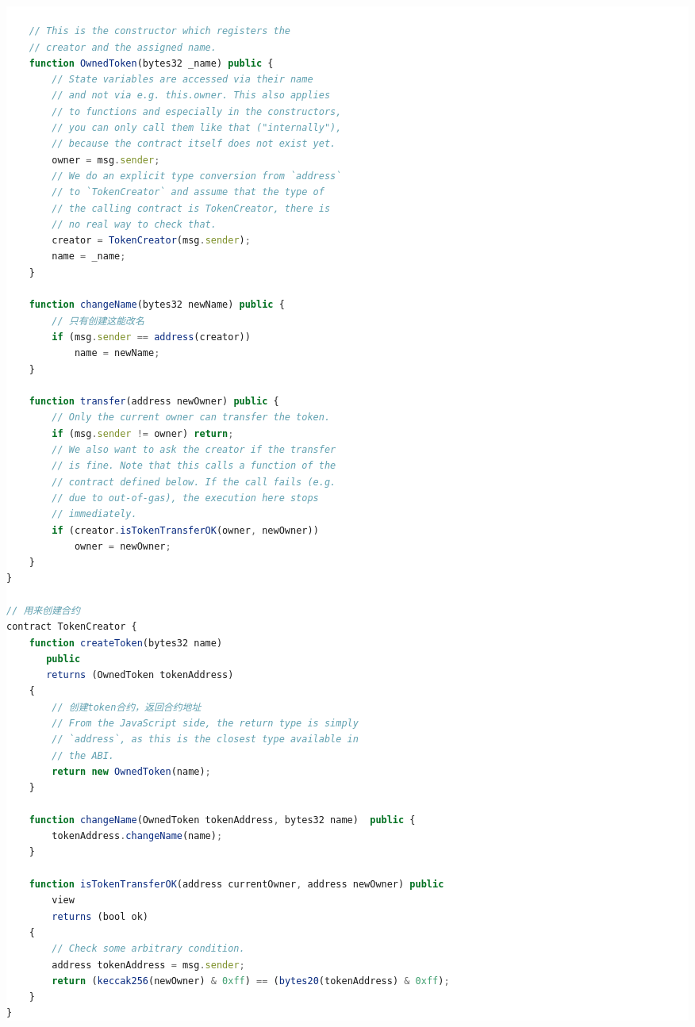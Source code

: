 ```js

    // This is the constructor which registers the
    // creator and the assigned name.
    function OwnedToken(bytes32 _name) public {
        // State variables are accessed via their name
        // and not via e.g. this.owner. This also applies
        // to functions and especially in the constructors,
        // you can only call them like that ("internally"),
        // because the contract itself does not exist yet.
        owner = msg.sender;
        // We do an explicit type conversion from `address`
        // to `TokenCreator` and assume that the type of
        // the calling contract is TokenCreator, there is
        // no real way to check that.
        creator = TokenCreator(msg.sender);
        name = _name;
    }

    function changeName(bytes32 newName) public {
        // 只有创建这能改名
        if (msg.sender == address(creator))
            name = newName;
    }

    function transfer(address newOwner) public {
        // Only the current owner can transfer the token.
        if (msg.sender != owner) return;
        // We also want to ask the creator if the transfer
        // is fine. Note that this calls a function of the
        // contract defined below. If the call fails (e.g.
        // due to out-of-gas), the execution here stops
        // immediately.
        if (creator.isTokenTransferOK(owner, newOwner))
            owner = newOwner;
    }
}

// 用来创建合约
contract TokenCreator {
    function createToken(bytes32 name)
       public
       returns (OwnedToken tokenAddress)
    {
        // 创建token合约，返回合约地址
        // From the JavaScript side, the return type is simply
        // `address`, as this is the closest type available in
        // the ABI.
        return new OwnedToken(name);
    }

    function changeName(OwnedToken tokenAddress, bytes32 name)  public {
        tokenAddress.changeName(name);
    }

    function isTokenTransferOK(address currentOwner, address newOwner) public
        view
        returns (bool ok)
    {
        // Check some arbitrary condition.
        address tokenAddress = msg.sender;
        return (keccak256(newOwner) & 0xff) == (bytes20(tokenAddress) & 0xff);
    }
}
```
